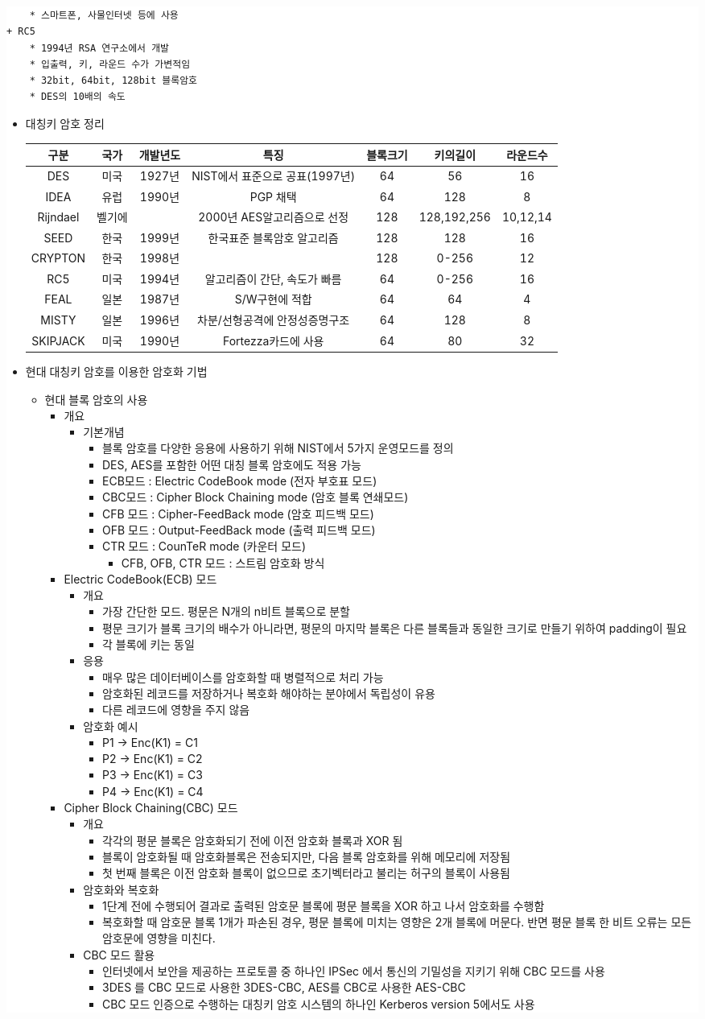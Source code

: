         * 스마트폰, 사물인터넷 등에 사용
    + RC5
        * 1994년 RSA 연구소에서 개발
        * 입출력, 키, 라운드 수가 가변적임
        * 32bit, 64bit, 128bit 블록암호
        * DES의 10배의 속도

- 대칭키 암호 정리

    |구분|국가|개발년도|특징|블록크기|키의길이|라운드수|
    |:---:|:---:|:---:|:---:|:---:|:---:|:---:|
    |DES|미국|1927년|NIST에서 표준으로 공표(1997년)|64|56|16|
    |IDEA|유럽|1990년|PGP 채택|64|128|8|
    |Rijndael|벨기에||2000년 AES알고리즘으로 선정|128|128,192,256|10,12,14|
    |SEED|한국|1999년|한국표준 블록암호 알고리즘|128|128|16|
    |CRYPTON|한국|1998년||128|0-256|12|
    |RC5|미국|1994년|알고리즘이 간단, 속도가 빠름|64|0-256|16|
    |FEAL|일본|1987년|S/W구현에 적합|64|64|4|
    |MISTY|일본|1996년|차분/선형공격에 안정성증명구조|64|128|8|
    |SKIPJACK|미국|1990년|Fortezza카드에 사용|64|80|32|

- 현대 대칭키 암호를 이용한 암호화 기법
    + 현대 블록 암호의 사용
        * 개요
            - 기본개념
                + 블록 암호를 다양한 응용에 사용하기 위해 NIST에서 5가지 운영모드를 정의
                + DES, AES를 포함한 어떤 대칭 블록 암호에도 적용 가능
                + ECB모드 : Electric CodeBook mode (전자 부호표 모드)
                + CBC모드 : Cipher Block Chaining mode (암호 블록 연쇄모드)
                + CFB 모드 : Cipher-FeedBack mode (암호 피드백 모드)
                + OFB 모드 : Output-FeedBack mode (출력 피드백 모드)
                + CTR 모드 : CounTeR mode (카운터 모드)
                    * CFB, OFB, CTR 모드 : 스트림 암호화 방식
        * Electric CodeBook(ECB) 모드
            - 개요
                + 가장 간단한 모드. 평문은 N개의 n비트 블록으로 분할
                + 평문 크기가 블록 크기의 배수가 아니라면, 평문의 마지막 블록은 다른 블록들과 동일한 크기로 만들기 위하여 padding이 필요
                + 각 블록에 키는 동일
            - 응용
                + 매우 많은 데이터베이스를 암호화할 때 병렬적으로 처리 가능
                + 암호화된 레코드를 저장하거나 복호화 해야하는 분야에서 독립성이 유용
                + 다른 레코드에 영향을 주지 않음
            - 암호화 예시
                + P1 -> Enc(K1) = C1
                + P2 -> Enc(K1) = C2
                + P3 -> Enc(K1) = C3
                + P4 -> Enc(K1) = C4
        * Cipher Block Chaining(CBC) 모드
            - 개요
                + 각각의 평문 블록은 암호화되기 전에 이전 암호화 블록과 XOR 됨
                + 블록이 암호화될 때 암호화블록은 전송되지만, 다음 블록 암호화를 위해 메모리에 저장됨
                + 첫 번째 블록은 이전 암호화 블록이 없으므로 초기벡터라고 불리는 허구의 블록이 사용됨
            - 암호화와 복호화
                + 1단계 전에 수행되어 결과로 출력된 암호문 블록에 평문 블록을 XOR 하고 나서 암호화를 수행함
                + 복호화할 때 암호문 블록 1개가 파손된 경우, 평문 블록에 미치는 영향은 2개 블록에 머문다. 반면 평문 블록 한 비트 오류는 모든 암호문에 영향을 미친다.
            - CBC 모드 활용
                + 인터넷에서 보안을 제공하는 프로토콜 중 하나인 IPSec 에서 통신의 기밀성을 지키기 위해 CBC 모드를 사용
                + 3DES 를 CBC 모드로 사용한 3DES-CBC, AES를 CBC로 사용한 AES-CBC
                + CBC 모드 인증으로 수행하는 대칭키 암호 시스템의 하나인 Kerberos version 5에서도 사용